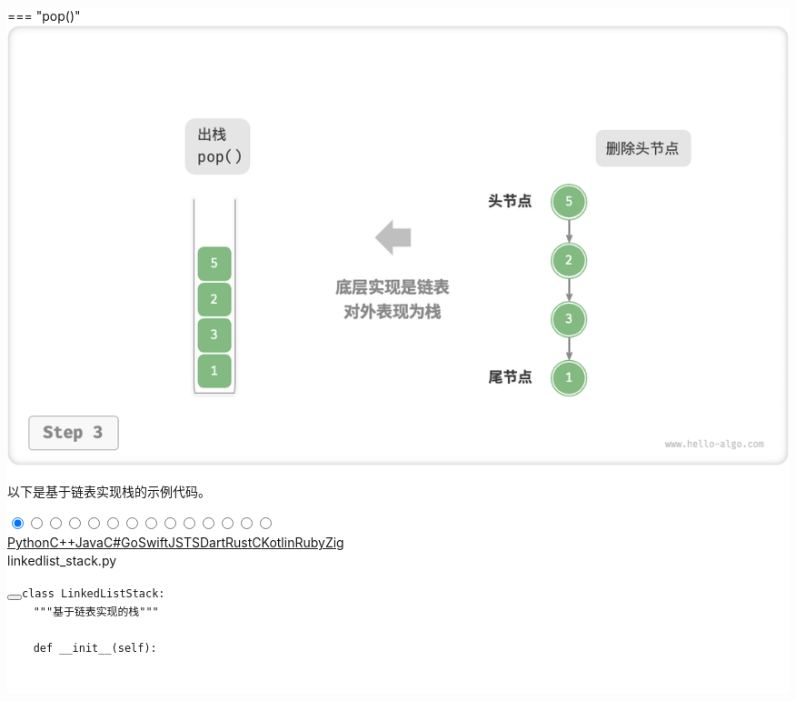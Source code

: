 === "pop()"
    ![linkedlist_stack_pop](stack.assets/linkedlist_stack_pop.png)

以下是基于链表实现栈的示例代码。

<div class="tabbed-set tabbed-alternate" data-tabs="3:14" style="--md-indicator-x: 0px; --md-indicator-width: 68px;"><input checked="checked" id="__tabbed_3_1" name="__tabbed_3" type="radio"><input id="__tabbed_3_2" name="__tabbed_3" type="radio"><input id="__tabbed_3_3" name="__tabbed_3" type="radio"><input id="__tabbed_3_4" name="__tabbed_3" type="radio"><input id="__tabbed_3_5" name="__tabbed_3" type="radio"><input id="__tabbed_3_6" name="__tabbed_3" type="radio"><input id="__tabbed_3_7" name="__tabbed_3" type="radio"><input id="__tabbed_3_8" name="__tabbed_3" type="radio"><input id="__tabbed_3_9" name="__tabbed_3" type="radio"><input id="__tabbed_3_10" name="__tabbed_3" type="radio"><input id="__tabbed_3_11" name="__tabbed_3" type="radio"><input id="__tabbed_3_12" name="__tabbed_3" type="radio"><input id="__tabbed_3_13" name="__tabbed_3" type="radio"><input id="__tabbed_3_14" name="__tabbed_3" type="radio"><div class="tabbed-labels tabbed-labels--linked"><label for="__tabbed_3_1"><a href="#__tabbed_3_1" tabindex="-1">Python</a></label><label for="__tabbed_3_2"><a href="#__tabbed_3_2" tabindex="-1">C++</a></label><label for="__tabbed_3_3"><a href="#__tabbed_3_3" tabindex="-1">Java</a></label><label for="__tabbed_3_4"><a href="#__tabbed_3_4" tabindex="-1">C#</a></label><label for="__tabbed_3_5"><a href="#__tabbed_3_5" tabindex="-1">Go</a></label><label for="__tabbed_3_6"><a href="#__tabbed_3_6" tabindex="-1">Swift</a></label><label for="__tabbed_3_7"><a href="#__tabbed_3_7" tabindex="-1">JS</a></label><label for="__tabbed_3_8"><a href="#__tabbed_3_8" tabindex="-1">TS</a></label><label for="__tabbed_3_9"><a href="#__tabbed_3_9" tabindex="-1">Dart</a></label><label for="__tabbed_3_10"><a href="#__tabbed_3_10" tabindex="-1">Rust</a></label><label for="__tabbed_3_11"><a href="#__tabbed_3_11" tabindex="-1">C</a></label><label for="__tabbed_3_12"><a href="#__tabbed_3_12" tabindex="-1">Kotlin</a></label><label for="__tabbed_3_13"><a href="#__tabbed_3_13" tabindex="-1">Ruby</a></label><label for="__tabbed_3_14"><a href="#__tabbed_3_14" tabindex="-1">Zig</a></label></div>
<div class="tabbed-content">
<div class="tabbed-block">
<div class="highlight"><span class="filename">linkedlist_stack.py</span><pre id="__code_14"><span></span><button class="md-clipboard md-icon" title="复制" data-clipboard-target="#__code_14 > code"></button><code><a id="__codelineno-14-1" name="__codelineno-14-1" href="#__codelineno-14-1"></a><span class="k">class</span> <span class="nc">LinkedListStack</span><span class="p">:</span>
<a id="__codelineno-14-2" name="__codelineno-14-2" href="#__codelineno-14-2"></a><span class="w">    </span><span class="sd">"""基于链表实现的栈"""</span>
<a id="__codelineno-14-3" name="__codelineno-14-3" href="#__codelineno-14-3"></a>
<a id="__codelineno-14-4" name="__codelineno-14-4" href="#__codelineno-14-4"></a>    <span class="k">def</span> <span class="fm">__init__</span><span class="p">(</span><span class="bp">self</span><span class="p">):</span>